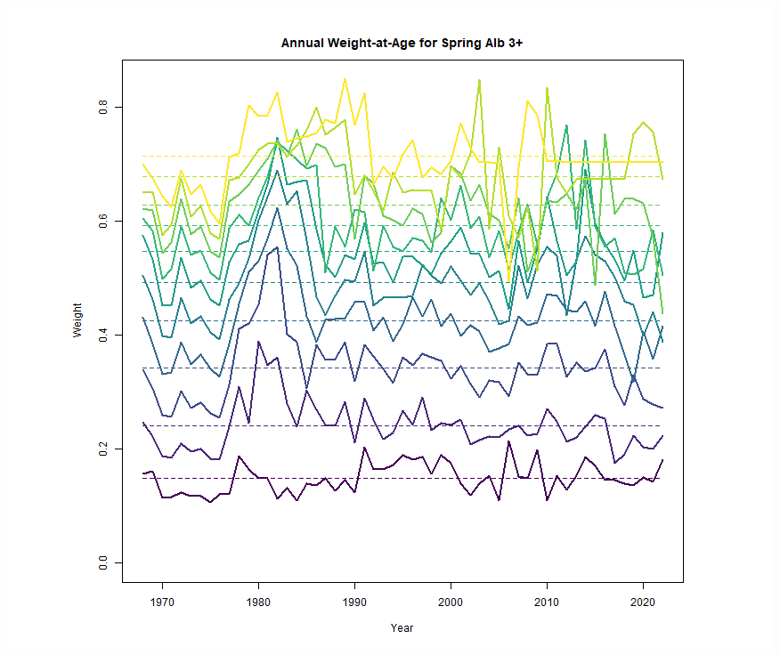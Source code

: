 <img src="plots_png/input_data/weight_at_age_Spring_Alb_3+_index.png" width="720" style="display: block; margin: auto;" />